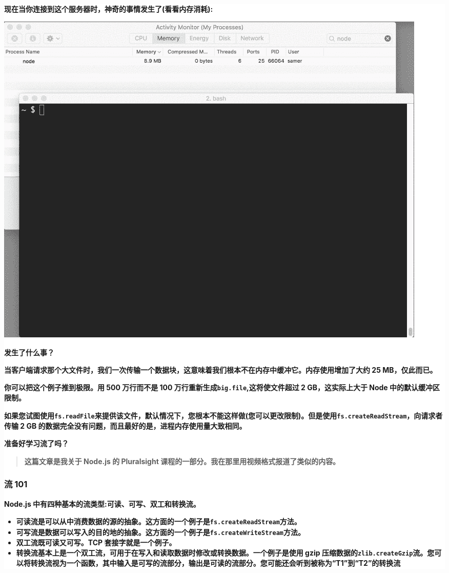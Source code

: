 **现在当你连接到这个服务器时，神奇的事情发生了(看看内存消耗):**

**![1*iWNNIMhF9QmD25Vho6-fRQ](img/d869d660f15eb35e2a74d9e6a067243e.png)**

**发生了什么事？**

**当客户端请求那个大文件时，我们一次传输一个数据块，这意味着我们根本不在内存中缓冲它。内存使用增加了大约 25 MB，仅此而已。**

**你可以把这个例子推到极限。用 500 万行而不是 100 万行重新生成`big.file`,这将使文件超过 2 GB，这实际上大于 Node 中的默认缓冲区限制。**

**如果您试图使用`fs.readFile`来提供该文件，默认情况下，您根本不能这样做(您可以更改限制)。但是使用`fs.createReadStream`，向请求者传输 2 GB 的数据完全没有问题，而且最好的是，进程内存使用量大致相同。**

**准备好学习流了吗？**

> **这篇文章是我关于 Node.js 的 Pluralsight 课程的一部分。我在那里用视频格式报道了类似的内容。**

### **流 101**

**Node.js 中有四种基本的流类型:可读、可写、双工和转换流。**

*   **可读流是可以从中消费数据的源的抽象。这方面的一个例子是`fs.createReadStream`方法。**
*   **可写流是数据可以写入的目的地的抽象。这方面的一个例子是`fs.createWriteStream`方法。**
*   **双工流既可读又可写。TCP 套接字就是一个例子。**
*   **转换流基本上是一个双工流，可用于在写入和读取数据时修改或转换数据。一个例子是使用 gzip 压缩数据的`zlib.createGzip`流。您可以将转换流视为一个函数，其中输入是可写的流部分，输出是可读的流部分。您可能还会听到被称为“T1”到“T2”的转换流**
